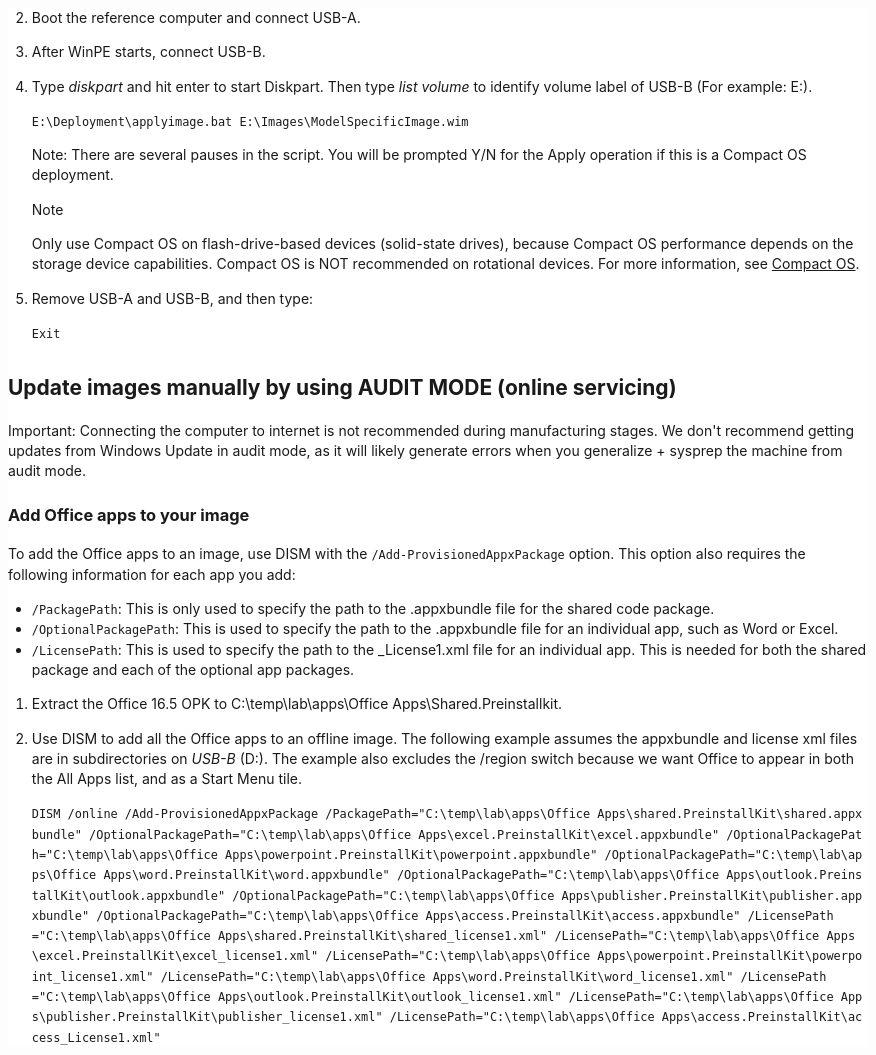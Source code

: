 2.  Boot the reference computer and connect USB-A.

3.  After WinPE starts, connect USB-B.

4.  Type *diskpart* and hit enter to start Diskpart. Then type *list volume* to identify volume label of USB-B (For example: E:\). 

    ```
    E:\Deployment\applyimage.bat E:\Images\ModelSpecificImage.wim
    ```

    Note: There are several pauses in the script. You will be prompted Y/N for the Apply operation if this is a Compact OS deployment.

    > [!Note]
    > Only use Compact OS on flash-drive-based devices (solid-state drives), because Compact OS performance depends on the storage device capabilities. Compact OS is NOT recommended on rotational devices. For more information, see [Compact OS](compact-os.md).

5.  Remove USB-A and USB-B, and then type:

    ```
    Exit
    ```

<a name="update-images-manually-by-using-audit-mode-online-servicing"></a>
## Update images manually by using AUDIT MODE (online servicing)

Important: Connecting the computer to internet is not recommended during manufacturing stages. We don't recommend getting updates from Windows Update in audit mode, as it will likely generate errors when you generalize + sysprep the machine from audit mode.


### Add Office apps to your image

To add the Office apps to an image, use DISM with the `/Add-ProvisionedAppxPackage` option. This option also requires the following information for each app you add:
-   `/PackagePath`: This is only used to specify the path to the .appxbundle file for the shared code package.  
-   `/OptionalPackagePath`: This is used to specify the path to the .appxbundle file for an individual app, such as Word or Excel.  
-   `/LicensePath`: This is used to specify the path to the _License1.xml file for an individual app. This is needed for both the shared package and each of the optional app packages. 

1. Extract the Office 16.5 OPK to C:\temp\lab\apps\Office Apps\Shared.Preinstallkit.

2. Use DISM to add all the Office apps to an offline image. The following example assumes the appxbundle and license xml files are in subdirectories on _USB-B_ (D:). The example also excludes the /region switch because we want Office to appear in both the All Apps list, and as a Start Menu tile.

    ```
    DISM /online /Add-ProvisionedAppxPackage /PackagePath="C:\temp\lab\apps\Office Apps\shared.PreinstallKit\shared.appxbundle" /OptionalPackagePath="C:\temp\lab\apps\Office Apps\excel.PreinstallKit\excel.appxbundle" /OptionalPackagePath="C:\temp\lab\apps\Office Apps\powerpoint.PreinstallKit\powerpoint.appxbundle" /OptionalPackagePath="C:\temp\lab\apps\Office Apps\word.PreinstallKit\word.appxbundle" /OptionalPackagePath="C:\temp\lab\apps\Office Apps\outlook.PreinstallKit\outlook.appxbundle" /OptionalPackagePath="C:\temp\lab\apps\Office Apps\publisher.PreinstallKit\publisher.appxbundle" /OptionalPackagePath="C:\temp\lab\apps\Office Apps\access.PreinstallKit\access.appxbundle" /LicensePath="C:\temp\lab\apps\Office Apps\shared.PreinstallKit\shared_license1.xml" /LicensePath="C:\temp\lab\apps\Office Apps\excel.PreinstallKit\excel_license1.xml" /LicensePath="C:\temp\lab\apps\Office Apps\powerpoint.PreinstallKit\powerpoint_license1.xml" /LicensePath="C:\temp\lab\apps\Office Apps\word.PreinstallKit\word_license1.xml" /LicensePath="C:\temp\lab\apps\Office Apps\outlook.PreinstallKit\outlook_license1.xml" /LicensePath="C:\temp\lab\apps\Office Apps\publisher.PreinstallKit\publisher_license1.xml" /LicensePath="C:\temp\lab\apps\Office Apps\access.PreinstallKit\access_License1.xml"
    ```
